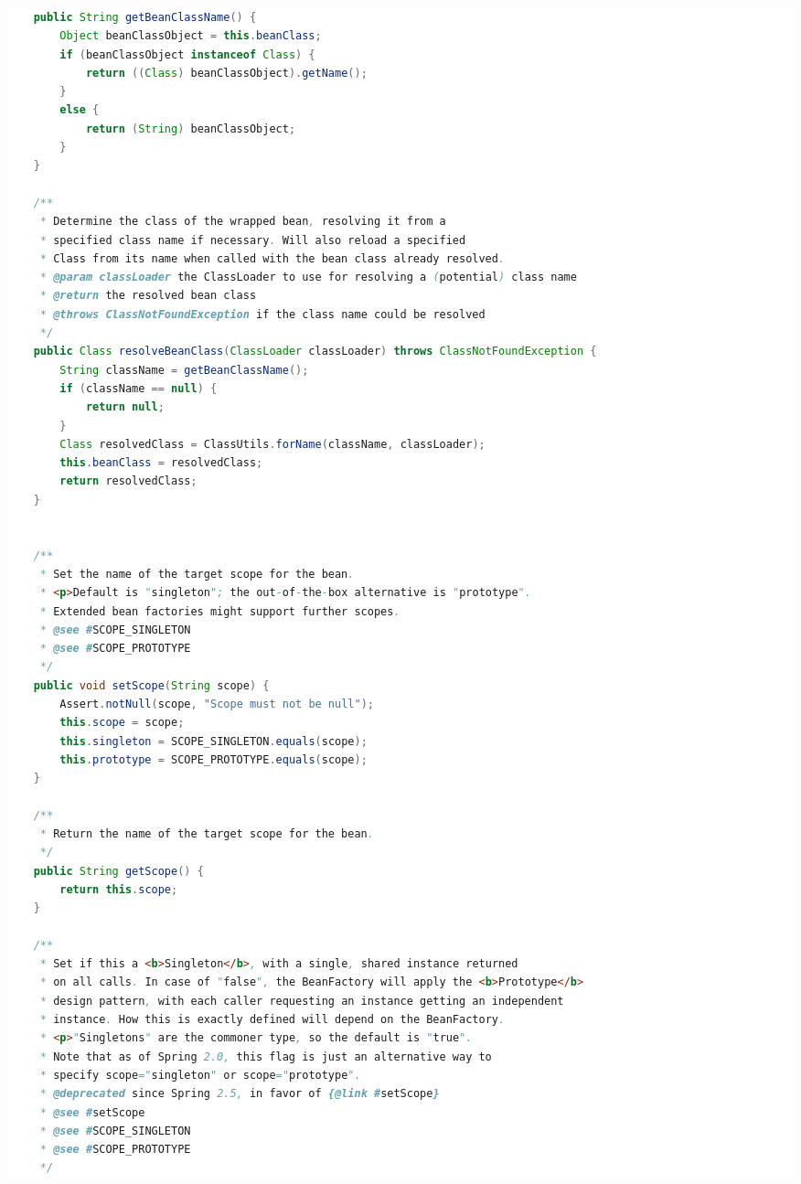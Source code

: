 ```java
	public String getBeanClassName() {
		Object beanClassObject = this.beanClass;
		if (beanClassObject instanceof Class) {
			return ((Class) beanClassObject).getName();
		}
		else {
			return (String) beanClassObject;
		}
	}

	/**
	 * Determine the class of the wrapped bean, resolving it from a
	 * specified class name if necessary. Will also reload a specified
	 * Class from its name when called with the bean class already resolved.
	 * @param classLoader the ClassLoader to use for resolving a (potential) class name
	 * @return the resolved bean class
	 * @throws ClassNotFoundException if the class name could be resolved
	 */
	public Class resolveBeanClass(ClassLoader classLoader) throws ClassNotFoundException {
		String className = getBeanClassName();
		if (className == null) {
			return null;
		}
		Class resolvedClass = ClassUtils.forName(className, classLoader);
		this.beanClass = resolvedClass;
		return resolvedClass;
	}


	/**
	 * Set the name of the target scope for the bean.
	 * <p>Default is "singleton"; the out-of-the-box alternative is "prototype".
	 * Extended bean factories might support further scopes.
	 * @see #SCOPE_SINGLETON
	 * @see #SCOPE_PROTOTYPE
	 */
	public void setScope(String scope) {
		Assert.notNull(scope, "Scope must not be null");
		this.scope = scope;
		this.singleton = SCOPE_SINGLETON.equals(scope);
		this.prototype = SCOPE_PROTOTYPE.equals(scope);
	}

	/**
	 * Return the name of the target scope for the bean.
	 */
	public String getScope() {
		return this.scope;
	}

	/**
	 * Set if this a <b>Singleton</b>, with a single, shared instance returned
	 * on all calls. In case of "false", the BeanFactory will apply the <b>Prototype</b>
	 * design pattern, with each caller requesting an instance getting an independent
	 * instance. How this is exactly defined will depend on the BeanFactory.
	 * <p>"Singletons" are the commoner type, so the default is "true".
	 * Note that as of Spring 2.0, this flag is just an alternative way to
	 * specify scope="singleton" or scope="prototype".
	 * @deprecated since Spring 2.5, in favor of {@link #setScope}
	 * @see #setScope
	 * @see #SCOPE_SINGLETON
	 * @see #SCOPE_PROTOTYPE
	 */
```